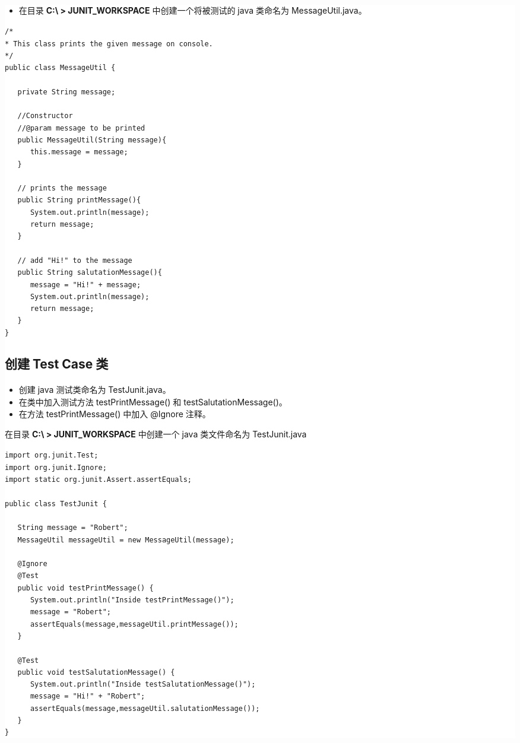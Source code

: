 - 在目录 **C:\ > JUNIT_WORKSPACE** 中创建一个将被测试的 java 类命名为 MessageUtil.java。

```
/*
* This class prints the given message on console.
*/
public class MessageUtil {

   private String message;

   //Constructor
   //@param message to be printed
   public MessageUtil(String message){
      this.message = message; 
   }

   // prints the message
   public String printMessage(){
      System.out.println(message);
      return message;
   }   

   // add "Hi!" to the message
   public String salutationMessage(){
      message = "Hi!" + message;
      System.out.println(message);
      return message;
   }   
} 
```

## 创建 Test Case 类

- 创建 java 测试类命名为 TestJunit.java。
- 在类中加入测试方法 testPrintMessage() 和 testSalutationMessage()。
- 在方法 testPrintMessage() 中加入 @Ignore 注释。

在目录 **C:\ > JUNIT_WORKSPACE** 中创建一个 java 类文件命名为 TestJunit.java

```
import org.junit.Test;
import org.junit.Ignore;
import static org.junit.Assert.assertEquals;

public class TestJunit {

   String message = "Robert";   
   MessageUtil messageUtil = new MessageUtil(message);

   @Ignore
   @Test
   public void testPrintMessage() {
      System.out.println("Inside testPrintMessage()");
      message = "Robert";
      assertEquals(message,messageUtil.printMessage());
   }

   @Test
   public void testSalutationMessage() {
      System.out.println("Inside testSalutationMessage()");
      message = "Hi!" + "Robert";
      assertEquals(message,messageUtil.salutationMessage());
   }
}
```
